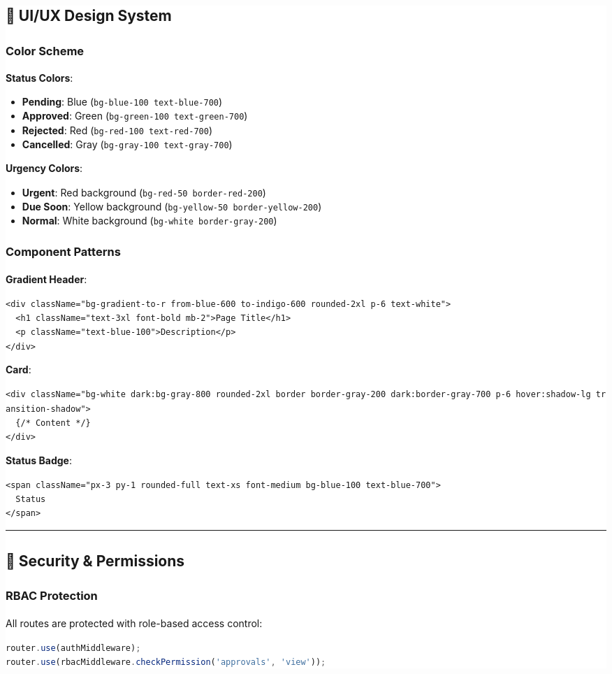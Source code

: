 
## 🎨 UI/UX Design System

### Color Scheme

**Status Colors**:
- **Pending**: Blue (`bg-blue-100 text-blue-700`)
- **Approved**: Green (`bg-green-100 text-green-700`)
- **Rejected**: Red (`bg-red-100 text-red-700`)
- **Cancelled**: Gray (`bg-gray-100 text-gray-700`)

**Urgency Colors**:
- **Urgent**: Red background (`bg-red-50 border-red-200`)
- **Due Soon**: Yellow background (`bg-yellow-50 border-yellow-200`)
- **Normal**: White background (`bg-white border-gray-200`)

### Component Patterns

**Gradient Header**:
```tsx
<div className="bg-gradient-to-r from-blue-600 to-indigo-600 rounded-2xl p-6 text-white">
  <h1 className="text-3xl font-bold mb-2">Page Title</h1>
  <p className="text-blue-100">Description</p>
</div>
```

**Card**:
```tsx
<div className="bg-white dark:bg-gray-800 rounded-2xl border border-gray-200 dark:border-gray-700 p-6 hover:shadow-lg transition-shadow">
  {/* Content */}
</div>
```

**Status Badge**:
```tsx
<span className="px-3 py-1 rounded-full text-xs font-medium bg-blue-100 text-blue-700">
  Status
</span>
```

---

## 🔐 Security & Permissions

### RBAC Protection

All routes are protected with role-based access control:

```javascript
router.use(authMiddleware);
router.use(rbacMiddleware.checkPermission('approvals', 'view'));
```
